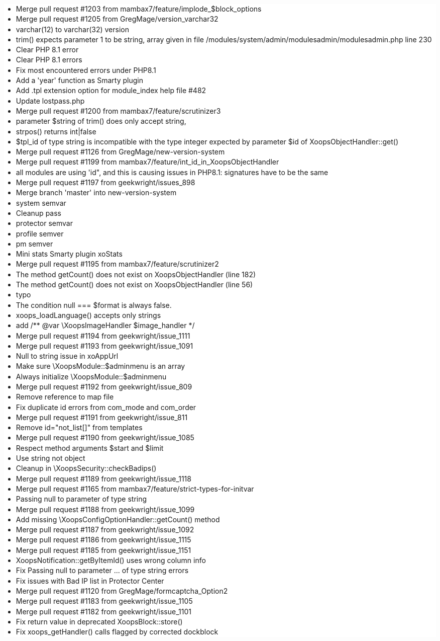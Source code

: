   * Merge pull request #1203 from mambax7/feature/implode_$block_options
  * Merge pull request #1205 from GregMage/version_varchar32
  * varchar(12) to varchar(32) version
  * trim() expects parameter 1 to be string, array given in file /modules/system/admin/modulesadmin/modulesadmin.php line 230
  * Clear PHP 8.1 error
  * Clear PHP 8.1 errors
  * Fix most encountered errors under PHP8.1
  * Add a 'year' function as Smarty plugin
  * Add .tpl extension option for module_index help file #482
  * Update lostpass.php
  * Merge pull request #1200 from mambax7/feature/scrutinizer3
  * parameter $string of trim() does only accept string,
  * strpos() returns int|false
  * $tpl_id of type string is incompatible with the type integer expected by parameter $id of XoopsObjectHandler::get()
  * Merge pull request #1126 from GregMage/new-version-system
  * Merge pull request #1199 from mambax7/feature/int_id_in_XoopsObjectHandler
  * all modules are using 'id", and this is causing issues in PHP8.1: signatures have to be the same
  * Merge pull request #1197 from geekwright/issues_898
  * Merge branch 'master' into new-version-system
  * system semvar
  * Cleanup pass
  * protector semvar
  * profile semver
  * pm semver
  * Mini stats Smarty plugin xoStats
  * Merge pull request #1195 from mambax7/feature/scrutinizer2
  * The method getCount() does not exist on XoopsObjectHandler (line 182)
  * The method getCount() does not exist on XoopsObjectHandler (line 56)
  * typo
  * The condition null === $format is always false.
  * xoops_loadLanguage() accepts only strings
  * add /** @var \XoopsImageHandler $image_handler */
  * Merge pull request #1194 from geekwright/issue_1111
  * Merge pull request #1193 from geekwright/issue_1091
  * Null to string issue in xoAppUrl
  * Make sure \XoopsModule::$adminmenu is an array
  * Always initialize \XoopsModule::$adminmenu
  * Merge pull request #1192 from geekwright/issue_809
  * Remove reference to map file
  * Fix duplicate id errors from com_mode and com_order
  * Merge pull request #1191 from geekwright/issue_811
  * Remove id="not_list[]" from templates
  * Merge pull request #1190 from geekwright/issue_1085
  * Respect method arguments $start and $limit
  * Use string not object
  * Cleanup in \XoopsSecurity::checkBadips()
  * Merge pull request #1189 from geekwright/issue_1118
  * Merge pull request #1165 from mambax7/feature/strict-types-for-initvar
  * Passing null to parameter of type string
  * Merge pull request #1188 from geekwright/issue_1099
  * Add missing \XoopsConfigOptionHandler::getCount() method
  * Merge pull request #1187 from geekwright/issue_1092
  * Merge pull request #1186 from geekwright/issue_1115
  * Merge pull request #1185 from geekwright/issue_1151
  * XoopsNotification::getByItemId() uses wrong column info
  * Fix Passing null to parameter ... of type string errors
  * Fix issues with Bad IP list in Protector Center
  * Merge pull request #1120 from GregMage/formcaptcha_Option2
  * Merge pull request #1183 from geekwright/issue_1105
  * Merge pull request #1182 from geekwright/issue_1101
  * Fix return value in deprecated XoopsBlock::store()
  * Fix xoops_getHandler() calls flagged by corrected dockblock
